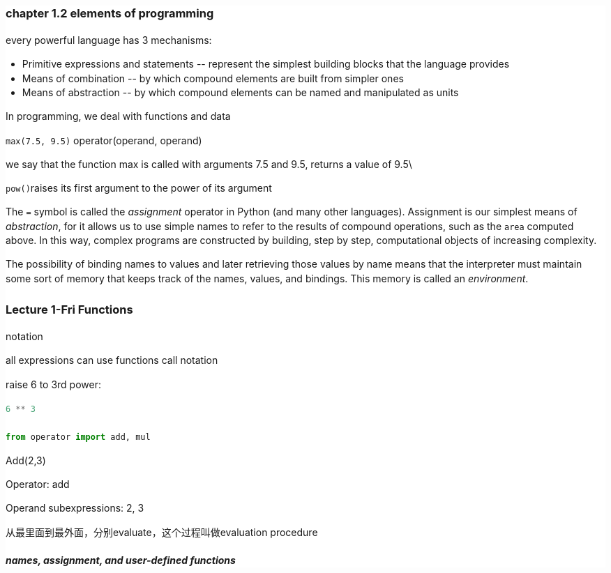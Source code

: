 
### chapter 1.2 elements of programming

every powerful language has 3 mechanisms:

- Primitive expressions and statements -- represent the simplest building blocks that the language provides
- Means of combination -- by which compound elements are built from simpler ones
- Means of abstraction -- by which compound elements can be named and manipulated as units

In programming, we deal with functions and data

`max(7.5, 9.5)` operator(operand, operand)

we say that the function max is called with arguments 7.5 and 9.5, returns a value of 9.5\

`pow()`raises its first argument to the power of its argument



The `=` symbol is called the *assignment* operator in Python (and many other languages). Assignment is our simplest means of *abstraction*, for it allows us to use simple names to refer to the results of compound operations, such as the `area` computed above. In this way, complex programs are constructed by building, step by step, computational objects of increasing complexity.



The possibility of binding names to values and later retrieving those values by name means that the interpreter must maintain some sort of memory that keeps track of the names, values, and bindings. This memory is called an *environment*.







### Lecture 1-Fri Functions

 notation

all expressions can use functions call notation

raise 6 to 3rd power:

```python
6 ** 3

from operator import add, mul
```



Add(2,3)

Operator: add

Operand subexpressions: 2, 3



从最里面到最外面，分别evaluate，这个过程叫做evaluation procedure

##### names, assignment, and user-defined functions
